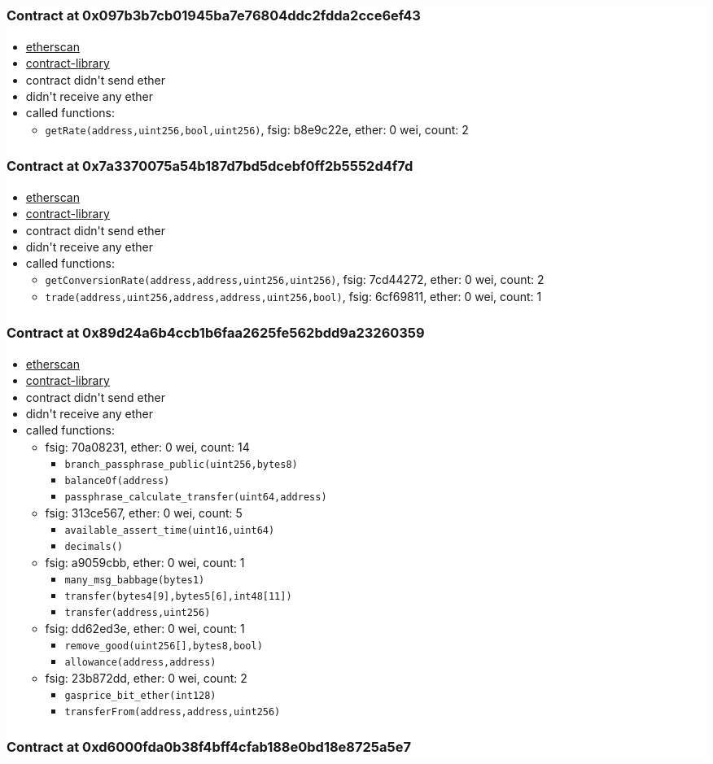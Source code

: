 
### Contract at 0x097b3b7cb01945ba7e76804ddc2fdda2cce6ef43

* [etherscan](https://etherscan.io/address/0x097b3b7cb01945ba7e76804ddc2fdda2cce6ef43)
* [contract-library](https://contract-library.com/contracts/Ethereum/097b3b7cb01945ba7e76804ddc2fdda2cce6ef43)
* contract didn't send ether
* didn't receive any ether
* called functions:
    * `getRate(address,uint256,bool,uint256)`, fsig: b8e9c22e, ether: 0 wei, count: 2


### Contract at 0x7a3370075a54b187d7bd5dcebf0ff2b5552d4f7d

* [etherscan](https://etherscan.io/address/0x7a3370075a54b187d7bd5dcebf0ff2b5552d4f7d)
* [contract-library](https://contract-library.com/contracts/Ethereum/7a3370075a54b187d7bd5dcebf0ff2b5552d4f7d)
* contract didn't send ether
* didn't receive any ether
* called functions:
    * `getConversionRate(address,address,uint256,uint256)`, fsig: 7cd44272, ether: 0 wei, count: 2
    * `trade(address,uint256,address,address,uint256,bool)`, fsig: 6cf69811, ether: 0 wei, count: 1


### Contract at 0x89d24a6b4ccb1b6faa2625fe562bdd9a23260359

* [etherscan](https://etherscan.io/address/0x89d24a6b4ccb1b6faa2625fe562bdd9a23260359)
* [contract-library](https://contract-library.com/contracts/Ethereum/89d24a6b4ccb1b6faa2625fe562bdd9a23260359)
* contract didn't send ether
* didn't receive any ether
* called functions:
    * fsig: 70a08231, ether: 0 wei, count: 14
        * `branch_passphrase_public(uint256,bytes8)`
        * `balanceOf(address)`
        * `passphrase_calculate_transfer(uint64,address)`
    * fsig: 313ce567, ether: 0 wei, count: 5
        * `available_assert_time(uint16,uint64)`
        * `decimals()`
    * fsig: a9059cbb, ether: 0 wei, count: 1
        * `many_msg_babbage(bytes1)`
        * `transfer(bytes4[9],bytes5[6],int48[11])`
        * `transfer(address,uint256)`
    * fsig: dd62ed3e, ether: 0 wei, count: 1
        * `remove_good(uint256[],bytes8,bool)`
        * `allowance(address,address)`
    * fsig: 23b872dd, ether: 0 wei, count: 2
        * `gasprice_bit_ether(int128)`
        * `transferFrom(address,address,uint256)`


### Contract at 0xd6000fda0b38f4bff4cfab188e0bd18e8725a5e7
